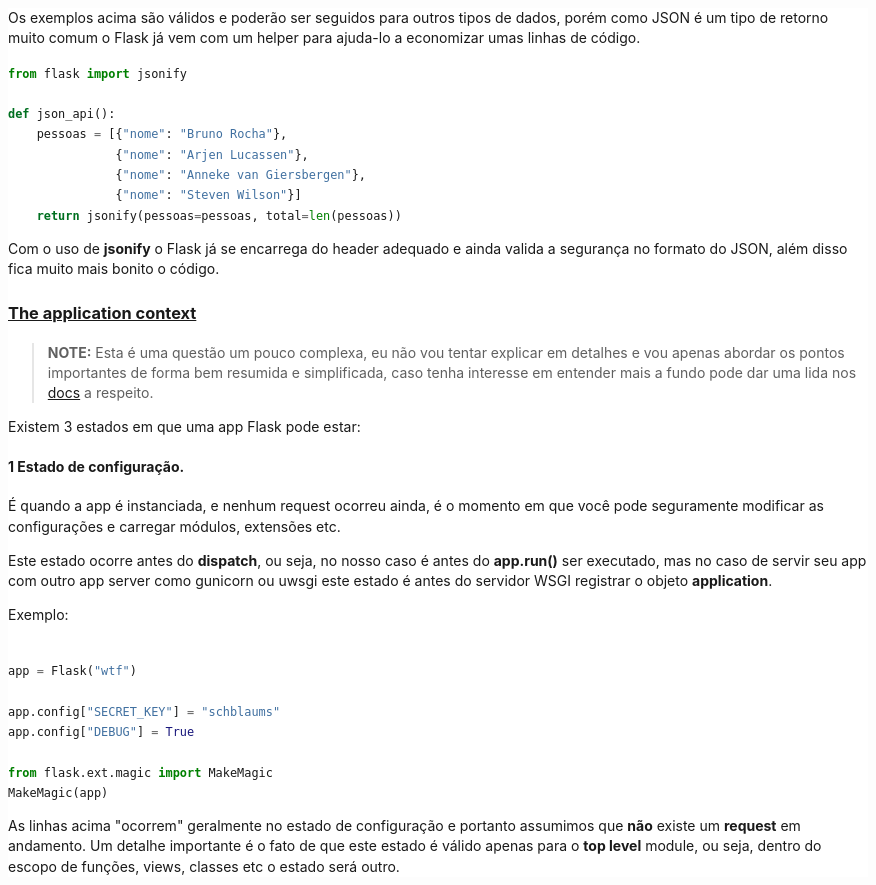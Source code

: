 
Os exemplos acima são válidos e poderão ser seguidos para outros tipos de dados, porém como JSON é um tipo de retorno muito comum o Flask já vem com um helper para ajuda-lo a economizar umas linhas de código.

```python
from flask import jsonify

def json_api():
    pessoas = [{"nome": "Bruno Rocha"},
               {"nome": "Arjen Lucassen"},
               {"nome": "Anneke van Giersbergen"},
               {"nome": "Steven Wilson"}]
    return jsonify(pessoas=pessoas, total=len(pessoas))
```

Com o uso de **jsonify** o Flask já se encarrega do header adequado e ainda valida a segurança no formato do JSON, além disso fica muito mais bonito o código.


### <a name="o_contexto_da_aplicacao" href="#o_contexto_da_aplicacao">The application context</a>

> **NOTE:** Esta é uma questão um pouco complexa, eu não vou tentar explicar em detalhes e vou apenas abordar os pontos importantes de forma bem resumida e simplificada, caso tenha interesse em entender mais a fundo pode dar uma lida nos [docs](http://flask.pocoo.org/docs/appcontext/) a respeito.


Existem 3 estados em que uma app Flask pode estar:

#### 1 Estado de configuração.

É quando a app é instanciada, e nenhum request ocorreu ainda, é o momento em que você pode seguramente modificar as configurações e carregar módulos, extensões etc.

Este estado ocorre antes do **dispatch**, ou seja, no nosso caso é antes do **app.run()** ser executado, mas no caso de servir seu app com outro app server como gunicorn ou uwsgi este estado é antes do servidor WSGI registrar o objeto **application**.

Exemplo:

```python

app = Flask("wtf")

app.config["SECRET_KEY"] = "schblaums"
app.config["DEBUG"] = True

from flask.ext.magic import MakeMagic
MakeMagic(app)

```

As linhas acima "ocorrem" geralmente no estado de configuração e portanto assumimos que **não** existe um **request** em andamento. Um detalhe importante é o fato de que este estado é válido apenas para o **top level** module, ou seja, dentro do escopo de funções, views, classes etc o estado será outro.
